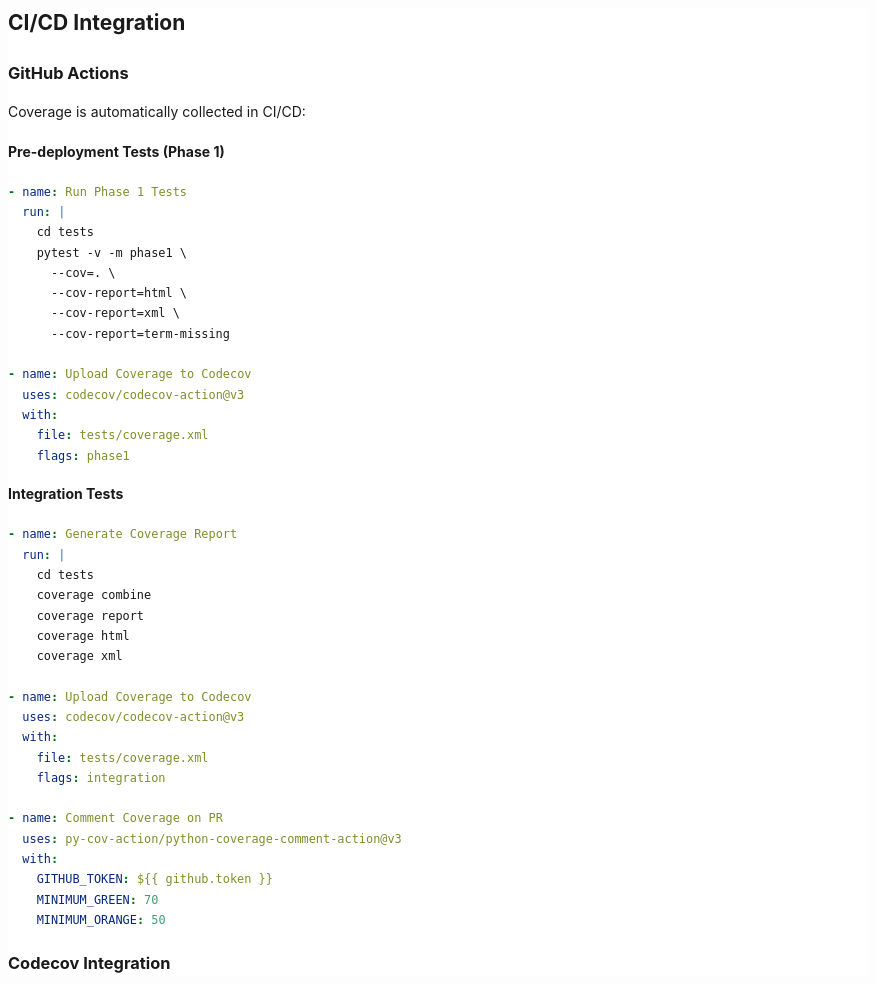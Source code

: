 ## CI/CD Integration

### GitHub Actions

Coverage is automatically collected in CI/CD:

#### Pre-deployment Tests (Phase 1)

```yaml
- name: Run Phase 1 Tests
  run: |
    cd tests
    pytest -v -m phase1 \
      --cov=. \
      --cov-report=html \
      --cov-report=xml \
      --cov-report=term-missing

- name: Upload Coverage to Codecov
  uses: codecov/codecov-action@v3
  with:
    file: tests/coverage.xml
    flags: phase1
```

#### Integration Tests

```yaml
- name: Generate Coverage Report
  run: |
    cd tests
    coverage combine
    coverage report
    coverage html
    coverage xml

- name: Upload Coverage to Codecov
  uses: codecov/codecov-action@v3
  with:
    file: tests/coverage.xml
    flags: integration

- name: Comment Coverage on PR
  uses: py-cov-action/python-coverage-comment-action@v3
  with:
    GITHUB_TOKEN: ${{ github.token }}
    MINIMUM_GREEN: 70
    MINIMUM_ORANGE: 50
```

### Codecov Integration
